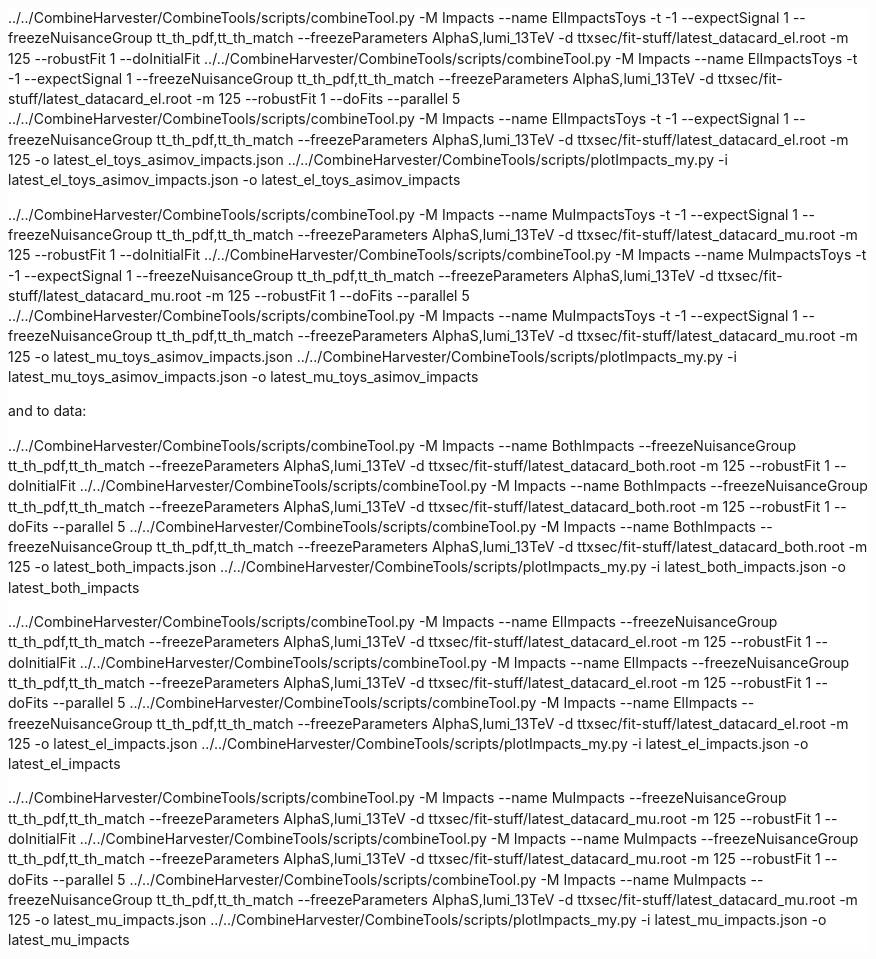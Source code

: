 ../../CombineHarvester/CombineTools/scripts/combineTool.py -M Impacts --name ElImpactsToys  -t -1 --expectSignal 1 --freezeNuisanceGroup tt_th_pdf,tt_th_match --freezeParameters AlphaS,lumi_13TeV -d ttxsec/fit-stuff/latest_datacard_el.root -m 125 --robustFit 1 --doInitialFit
../../CombineHarvester/CombineTools/scripts/combineTool.py -M Impacts --name ElImpactsToys  -t -1 --expectSignal 1 --freezeNuisanceGroup tt_th_pdf,tt_th_match --freezeParameters AlphaS,lumi_13TeV -d ttxsec/fit-stuff/latest_datacard_el.root -m 125 --robustFit 1 --doFits --parallel 5
../../CombineHarvester/CombineTools/scripts/combineTool.py -M Impacts --name ElImpactsToys  -t -1 --expectSignal 1 --freezeNuisanceGroup tt_th_pdf,tt_th_match --freezeParameters AlphaS,lumi_13TeV -d ttxsec/fit-stuff/latest_datacard_el.root -m 125 -o latest_el_toys_asimov_impacts.json
../../CombineHarvester/CombineTools/scripts/plotImpacts_my.py -i latest_el_toys_asimov_impacts.json -o latest_el_toys_asimov_impacts

../../CombineHarvester/CombineTools/scripts/combineTool.py -M Impacts --name MuImpactsToys  -t -1 --expectSignal 1 --freezeNuisanceGroup tt_th_pdf,tt_th_match --freezeParameters AlphaS,lumi_13TeV -d ttxsec/fit-stuff/latest_datacard_mu.root -m 125 --robustFit 1 --doInitialFit
../../CombineHarvester/CombineTools/scripts/combineTool.py -M Impacts --name MuImpactsToys  -t -1 --expectSignal 1 --freezeNuisanceGroup tt_th_pdf,tt_th_match --freezeParameters AlphaS,lumi_13TeV -d ttxsec/fit-stuff/latest_datacard_mu.root -m 125 --robustFit 1 --doFits --parallel 5
../../CombineHarvester/CombineTools/scripts/combineTool.py -M Impacts --name MuImpactsToys  -t -1 --expectSignal 1 --freezeNuisanceGroup tt_th_pdf,tt_th_match --freezeParameters AlphaS,lumi_13TeV -d ttxsec/fit-stuff/latest_datacard_mu.root -m 125 -o latest_mu_toys_asimov_impacts.json
../../CombineHarvester/CombineTools/scripts/plotImpacts_my.py -i latest_mu_toys_asimov_impacts.json -o latest_mu_toys_asimov_impacts


and to data:

../../CombineHarvester/CombineTools/scripts/combineTool.py -M Impacts --name BothImpacts   --freezeNuisanceGroup tt_th_pdf,tt_th_match --freezeParameters AlphaS,lumi_13TeV -d ttxsec/fit-stuff/latest_datacard_both.root -m 125 --robustFit 1 --doInitialFit
../../CombineHarvester/CombineTools/scripts/combineTool.py -M Impacts --name BothImpacts   --freezeNuisanceGroup tt_th_pdf,tt_th_match --freezeParameters AlphaS,lumi_13TeV -d ttxsec/fit-stuff/latest_datacard_both.root -m 125 --robustFit 1 --doFits --parallel 5
../../CombineHarvester/CombineTools/scripts/combineTool.py -M Impacts --name BothImpacts   --freezeNuisanceGroup tt_th_pdf,tt_th_match --freezeParameters AlphaS,lumi_13TeV -d ttxsec/fit-stuff/latest_datacard_both.root -m 125 -o latest_both_impacts.json
../../CombineHarvester/CombineTools/scripts/plotImpacts_my.py -i latest_both_impacts.json -o latest_both_impacts

../../CombineHarvester/CombineTools/scripts/combineTool.py -M Impacts --name ElImpacts   --freezeNuisanceGroup tt_th_pdf,tt_th_match --freezeParameters AlphaS,lumi_13TeV -d ttxsec/fit-stuff/latest_datacard_el.root -m 125 --robustFit 1 --doInitialFit
../../CombineHarvester/CombineTools/scripts/combineTool.py -M Impacts --name ElImpacts   --freezeNuisanceGroup tt_th_pdf,tt_th_match --freezeParameters AlphaS,lumi_13TeV -d ttxsec/fit-stuff/latest_datacard_el.root -m 125 --robustFit 1 --doFits --parallel 5
../../CombineHarvester/CombineTools/scripts/combineTool.py -M Impacts --name ElImpacts   --freezeNuisanceGroup tt_th_pdf,tt_th_match --freezeParameters AlphaS,lumi_13TeV -d ttxsec/fit-stuff/latest_datacard_el.root -m 125 -o latest_el_impacts.json
../../CombineHarvester/CombineTools/scripts/plotImpacts_my.py -i latest_el_impacts.json -o latest_el_impacts

../../CombineHarvester/CombineTools/scripts/combineTool.py -M Impacts --name MuImpacts   --freezeNuisanceGroup tt_th_pdf,tt_th_match --freezeParameters AlphaS,lumi_13TeV -d ttxsec/fit-stuff/latest_datacard_mu.root -m 125 --robustFit 1 --doInitialFit
../../CombineHarvester/CombineTools/scripts/combineTool.py -M Impacts --name MuImpacts   --freezeNuisanceGroup tt_th_pdf,tt_th_match --freezeParameters AlphaS,lumi_13TeV -d ttxsec/fit-stuff/latest_datacard_mu.root -m 125 --robustFit 1 --doFits --parallel 5
../../CombineHarvester/CombineTools/scripts/combineTool.py -M Impacts --name MuImpacts   --freezeNuisanceGroup tt_th_pdf,tt_th_match --freezeParameters AlphaS,lumi_13TeV -d ttxsec/fit-stuff/latest_datacard_mu.root -m 125 -o latest_mu_impacts.json
../../CombineHarvester/CombineTools/scripts/plotImpacts_my.py -i latest_mu_impacts.json -o latest_mu_impacts

